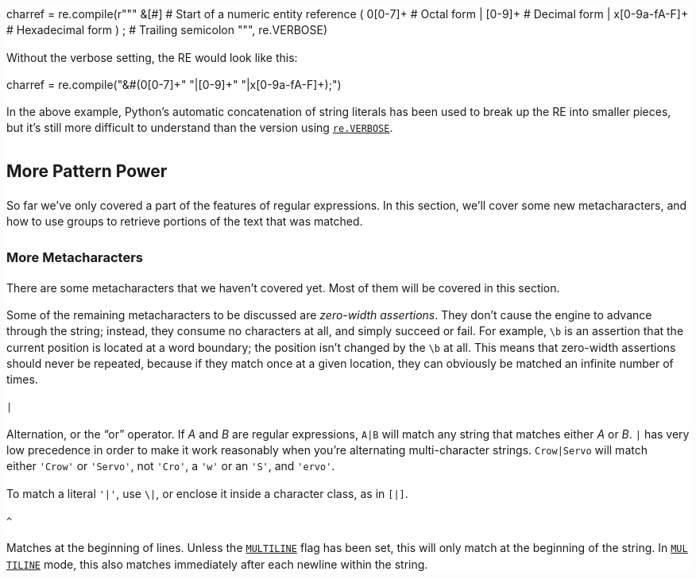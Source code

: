 charref = re.compile(r"""
 &[#]                # Start of a numeric entity reference
 (
     0[0-7]+         # Octal form
   | [0-9]+          # Decimal form
   | x[0-9a-fA-F]+   # Hexadecimal form
 )
 ;                   # Trailing semicolon
""", re.VERBOSE)

Without the verbose setting, the RE would look like this:

charref = re.compile("&#(0[0-7]+"
                     "|[0-9]+"
                     "|x[0-9a-fA-F]+);")

In the above example, Python’s automatic concatenation of string literals has been used to break up the RE into smaller pieces, but it’s still more difficult to understand than the version using [`re.VERBOSE`](https://docs.python.org/3/library/re.html#re.VERBOSE "re.VERBOSE").

## More Pattern Power[](https://docs.python.org/3/howto/regex.html#more-pattern-power "Link to this heading")

So far we’ve only covered a part of the features of regular expressions. In this section, we’ll cover some new metacharacters, and how to use groups to retrieve portions of the text that was matched.

### More Metacharacters[](https://docs.python.org/3/howto/regex.html#more-metacharacters "Link to this heading")

There are some metacharacters that we haven’t covered yet. Most of them will be covered in this section.

Some of the remaining metacharacters to be discussed are _zero-width assertions_. They don’t cause the engine to advance through the string; instead, they consume no characters at all, and simply succeed or fail. For example, `\b` is an assertion that the current position is located at a word boundary; the position isn’t changed by the `\b` at all. This means that zero-width assertions should never be repeated, because if they match once at a given location, they can obviously be matched an infinite number of times.

`|`

Alternation, or the “or” operator. If _A_ and _B_ are regular expressions, `A|B` will match any string that matches either _A_ or _B_. `|` has very low precedence in order to make it work reasonably when you’re alternating multi-character strings. `Crow|Servo` will match either `'Crow'` or `'Servo'`, not `'Cro'`, a `'w'` or an `'S'`, and `'ervo'`.

To match a literal `'|'`, use `\|`, or enclose it inside a character class, as in `[|]`.

`^`

Matches at the beginning of lines. Unless the [`MULTILINE`](https://docs.python.org/3/library/re.html#re.MULTILINE "re.MULTILINE") flag has been set, this will only match at the beginning of the string. In [`MULTILINE`](https://docs.python.org/3/library/re.html#re.MULTILINE "re.MULTILINE") mode, this also matches immediately after each newline within the string.
